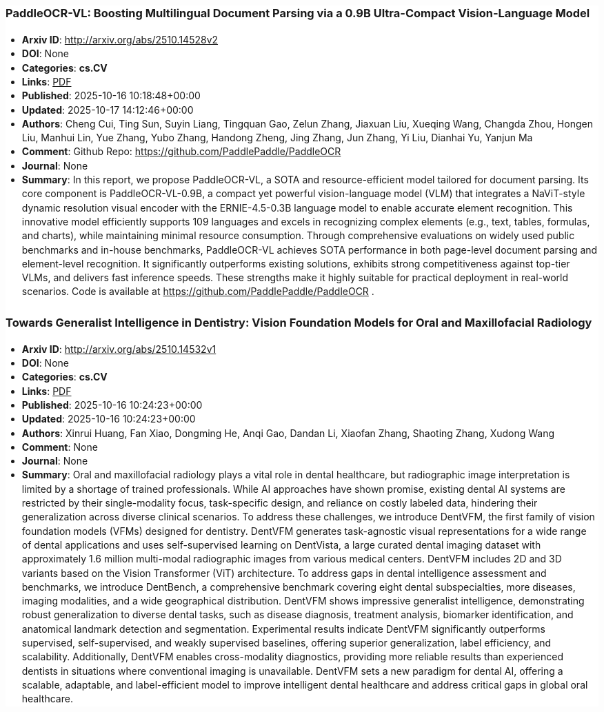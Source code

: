 

### PaddleOCR-VL: Boosting Multilingual Document Parsing via a 0.9B Ultra-Compact Vision-Language Model
- **Arxiv ID**: http://arxiv.org/abs/2510.14528v2
- **DOI**: None
- **Categories**: **cs.CV**
- **Links**: [PDF](http://arxiv.org/pdf/2510.14528v2)
- **Published**: 2025-10-16 10:18:48+00:00
- **Updated**: 2025-10-17 14:12:46+00:00
- **Authors**: Cheng Cui, Ting Sun, Suyin Liang, Tingquan Gao, Zelun Zhang, Jiaxuan Liu, Xueqing Wang, Changda Zhou, Hongen Liu, Manhui Lin, Yue Zhang, Yubo Zhang, Handong Zheng, Jing Zhang, Jun Zhang, Yi Liu, Dianhai Yu, Yanjun Ma
- **Comment**: Github Repo: https://github.com/PaddlePaddle/PaddleOCR
- **Journal**: None
- **Summary**: In this report, we propose PaddleOCR-VL, a SOTA and resource-efficient model tailored for document parsing. Its core component is PaddleOCR-VL-0.9B, a compact yet powerful vision-language model (VLM) that integrates a NaViT-style dynamic resolution visual encoder with the ERNIE-4.5-0.3B language model to enable accurate element recognition. This innovative model efficiently supports 109 languages and excels in recognizing complex elements (e.g., text, tables, formulas, and charts), while maintaining minimal resource consumption. Through comprehensive evaluations on widely used public benchmarks and in-house benchmarks, PaddleOCR-VL achieves SOTA performance in both page-level document parsing and element-level recognition. It significantly outperforms existing solutions, exhibits strong competitiveness against top-tier VLMs, and delivers fast inference speeds. These strengths make it highly suitable for practical deployment in real-world scenarios. Code is available at https://github.com/PaddlePaddle/PaddleOCR .



### Towards Generalist Intelligence in Dentistry: Vision Foundation Models for Oral and Maxillofacial Radiology
- **Arxiv ID**: http://arxiv.org/abs/2510.14532v1
- **DOI**: None
- **Categories**: **cs.CV**
- **Links**: [PDF](http://arxiv.org/pdf/2510.14532v1)
- **Published**: 2025-10-16 10:24:23+00:00
- **Updated**: 2025-10-16 10:24:23+00:00
- **Authors**: Xinrui Huang, Fan Xiao, Dongming He, Anqi Gao, Dandan Li, Xiaofan Zhang, Shaoting Zhang, Xudong Wang
- **Comment**: None
- **Journal**: None
- **Summary**: Oral and maxillofacial radiology plays a vital role in dental healthcare, but radiographic image interpretation is limited by a shortage of trained professionals. While AI approaches have shown promise, existing dental AI systems are restricted by their single-modality focus, task-specific design, and reliance on costly labeled data, hindering their generalization across diverse clinical scenarios. To address these challenges, we introduce DentVFM, the first family of vision foundation models (VFMs) designed for dentistry. DentVFM generates task-agnostic visual representations for a wide range of dental applications and uses self-supervised learning on DentVista, a large curated dental imaging dataset with approximately 1.6 million multi-modal radiographic images from various medical centers. DentVFM includes 2D and 3D variants based on the Vision Transformer (ViT) architecture. To address gaps in dental intelligence assessment and benchmarks, we introduce DentBench, a comprehensive benchmark covering eight dental subspecialties, more diseases, imaging modalities, and a wide geographical distribution. DentVFM shows impressive generalist intelligence, demonstrating robust generalization to diverse dental tasks, such as disease diagnosis, treatment analysis, biomarker identification, and anatomical landmark detection and segmentation. Experimental results indicate DentVFM significantly outperforms supervised, self-supervised, and weakly supervised baselines, offering superior generalization, label efficiency, and scalability. Additionally, DentVFM enables cross-modality diagnostics, providing more reliable results than experienced dentists in situations where conventional imaging is unavailable. DentVFM sets a new paradigm for dental AI, offering a scalable, adaptable, and label-efficient model to improve intelligent dental healthcare and address critical gaps in global oral healthcare.
